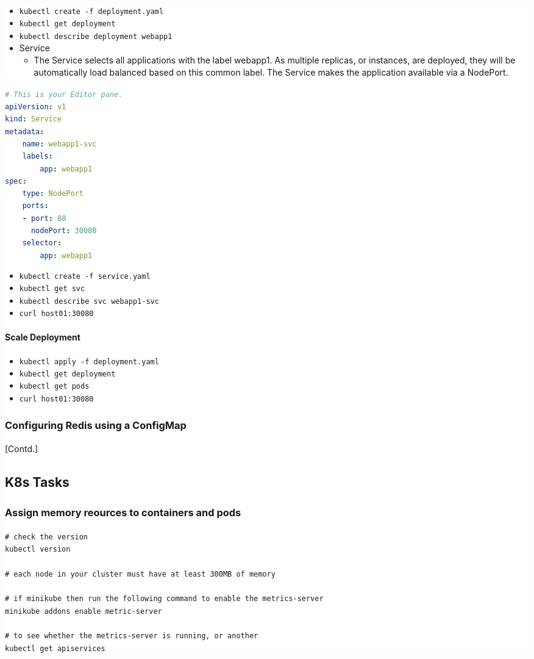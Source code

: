 * `kubectl create -f deployment.yaml`
* `kubectl get deployment`
* `kubectl describe deployment webapp1`
* Service
  - The Service selects all applications with the label webapp1. As multiple replicas, or instances, are deployed, they will be automatically load balanced based on this common label. The Service makes the application available via a NodePort.

``` yaml
# This is your Editor pane.
apiVersion: v1
kind: Service
metadata:
    name: webapp1-svc
    labels:
        app: webapp1
spec:
    type: NodePort
    ports:
    - port: 80
      nodePort: 30080
    selector:
        app: webapp1
```
* `kubectl create -f service.yaml`
* `kubectl get svc`
* `kubectl describe svc webapp1-svc`
* `curl host01:30080`
#### Scale Deployment
* `kubectl apply -f deployment.yaml`
* `kubectl get deployment`
* `kubectl get pods`
* `curl host01:30080`

### Configuring Redis using a ConfigMap
[Contd.]


## K8s Tasks
### Assign memory reources to containers and pods

``` shell
# check the version
kubectl version

# each node in your cluster must have at least 300MB of memory

# if minikube then run the following command to enable the metrics-server
minikube addons enable metric-server

# to see whether the metrics-server is running, or another
kubectl get apiservices
```
